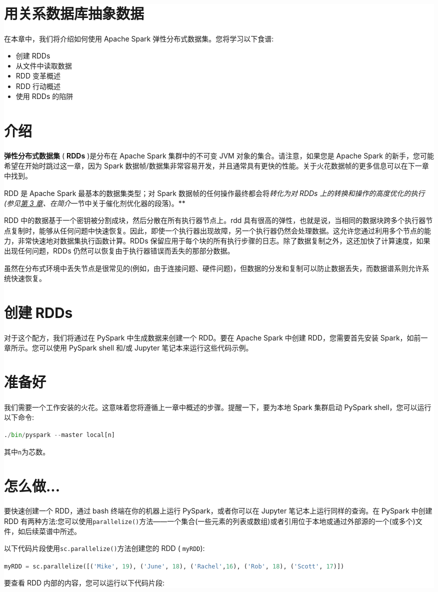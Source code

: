# 用关系数据库抽象数据

在本章中，我们将介绍如何使用 Apache Spark 弹性分布式数据集。您将学习以下食谱:

*   创建 RDDs
*   从文件中读取数据
*   RDD 变革概述
*   RDD 行动概述
*   使用 RDDs 的陷阱

# 介绍

**弹性分布式数据集** ( **RDDs** )是分布在 Apache Spark 集群中的不可变 JVM 对象的集合。请注意，如果您是 Apache Spark 的新手，您可能希望在开始时跳过这一章，因为 Spark 数据帧/数据集非常容易开发，并且通常具有更快的性能。关于火花数据帧的更多信息可以在下一章中找到。

RDD 是 Apache Spark 最基本的数据集类型；对 Spark 数据帧的任何操作最终都会将*转化为对 RDDs 上的转换和操作的高度优化的执行(参见[第 3 章](3.html#3IE3G0-dc04965c02e747b9b9a057725c821827)、*在*简介*一节中关于催化剂优化器的段落)。**

RDD 中的数据基于一个密钥被分割成块，然后分散在所有执行器节点上。rdd 具有很高的弹性，也就是说，当相同的数据块跨多个执行器节点复制时，能够从任何问题中快速恢复。因此，即使一个执行器出现故障，另一个执行器仍然会处理数据。这允许您通过利用多个节点的能力，非常快速地对数据集执行函数计算。RDDs 保留应用于每个块的所有执行步骤的日志。除了数据复制之外，这还加快了计算速度，如果出现任何问题，RDDs 仍然可以恢复由于执行器错误而丢失的那部分数据。

虽然在分布式环境中丢失节点是很常见的(例如，由于连接问题、硬件问题)，但数据的分发和复制可以防止数据丢失，而数据谱系则允许系统快速恢复。

# 创建 RDDs

对于这个配方，我们将通过在 PySpark 中生成数据来创建一个 RDD。要在 Apache Spark 中创建 RDD，您需要首先安装 Spark，如前一章所示。您可以使用 PySpark shell 和/或 Jupyter 笔记本来运行这些代码示例。

# 准备好

我们需要一个工作安装的火花。这意味着您将遵循上一章中概述的步骤。提醒一下，要为本地 Spark 集群启动 PySpark shell，您可以运行以下命令:

```py
./bin/pyspark --master local[n]
```

其中`n`为芯数。

# 怎么做...

要快速创建一个 RDD，通过 bash 终端在你的机器上运行 PySpark，或者你可以在 Jupyter 笔记本上运行同样的查询。在 PySpark 中创建 RDD 有两种方法:您可以使用`parallelize()`方法——一个集合(一些元素的列表或数组)或者引用位于本地或通过外部源的一个(或多个)文件，如后续菜谱中所述。

以下代码片段使用`sc.parallelize()`方法创建您的 RDD ( `myRDD`):

```py
myRDD = sc.parallelize([('Mike', 19), ('June', 18), ('Rachel',16), ('Rob', 18), ('Scott', 17)])
```

要查看 RDD 内部的内容，您可以运行以下代码片段:
